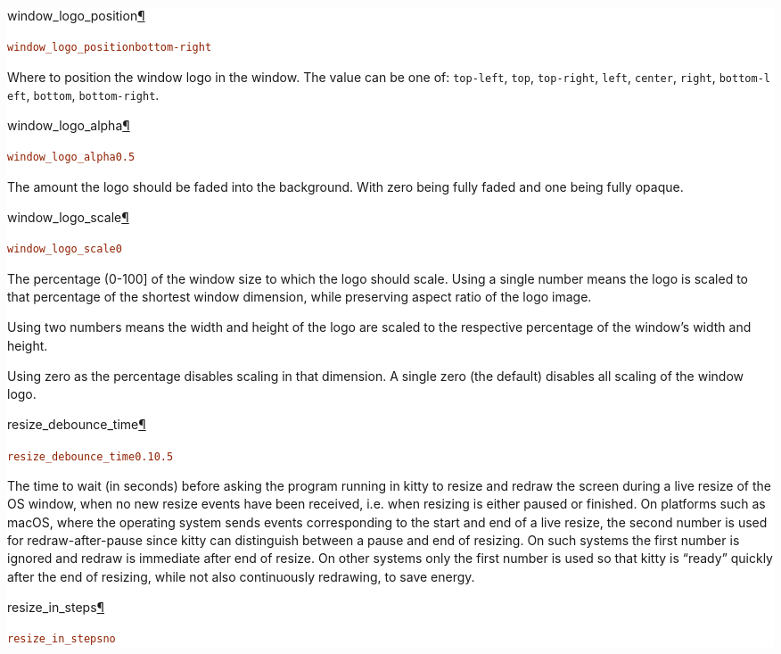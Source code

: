 window\_logo\_position[¶](https://sw.kovidgoyal.net/kitty/conf/#opt-kitty.window_logo_position "Link to this definition")

```conf
window_logo_positionbottom-right
```

Where to position the window logo in the window. The value can be one of: `top-left`, `top`, `top-right`, `left`, `center`, `right`, `bottom-left`, `bottom`, `bottom-right`.

window\_logo\_alpha[¶](https://sw.kovidgoyal.net/kitty/conf/#opt-kitty.window_logo_alpha "Link to this definition")

```conf
window_logo_alpha0.5
```

The amount the logo should be faded into the background. With zero being fully faded and one being fully opaque.

window\_logo\_scale[¶](https://sw.kovidgoyal.net/kitty/conf/#opt-kitty.window_logo_scale "Link to this definition")

```conf
window_logo_scale0
```

The percentage (0-100\] of the window size to which the logo should scale. Using a single number means the logo is scaled to that percentage of the shortest window dimension, while preserving aspect ratio of the logo image.

Using two numbers means the width and height of the logo are scaled to the respective percentage of the window’s width and height.

Using zero as the percentage disables scaling in that dimension. A single zero (the default) disables all scaling of the window logo.

resize\_debounce\_time[¶](https://sw.kovidgoyal.net/kitty/conf/#opt-kitty.resize_debounce_time "Link to this definition")

```conf
resize_debounce_time0.10.5
```

The time to wait (in seconds) before asking the program running in kitty to resize and redraw the screen during a live resize of the OS window, when no new resize events have been received, i.e. when resizing is either paused or finished. On platforms such as macOS, where the operating system sends events corresponding to the start and end of a live resize, the second number is used for redraw-after-pause since kitty can distinguish between a pause and end of resizing. On such systems the first number is ignored and redraw is immediate after end of resize. On other systems only the first number is used so that kitty is “ready” quickly after the end of resizing, while not also continuously redrawing, to save energy.

resize\_in\_steps[¶](https://sw.kovidgoyal.net/kitty/conf/#opt-kitty.resize_in_steps "Link to this definition")

```conf
resize_in_stepsno
```
